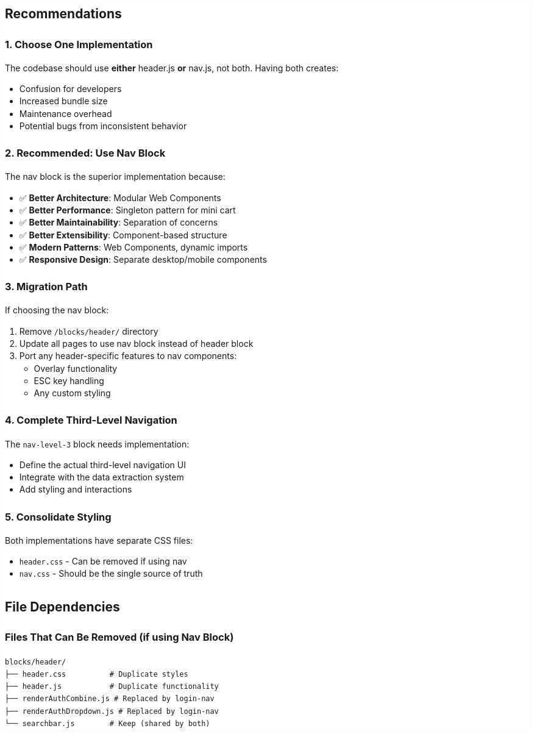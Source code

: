 ## Recommendations

### 1. **Choose One Implementation**
The codebase should use **either** header.js **or** nav.js, not both. Having both creates:
- Confusion for developers
- Increased bundle size
- Maintenance overhead
- Potential bugs from inconsistent behavior

### 2. **Recommended: Use Nav Block**
The nav block is the superior implementation because:
- ✅ **Better Architecture**: Modular Web Components
- ✅ **Better Performance**: Singleton pattern for mini cart
- ✅ **Better Maintainability**: Separation of concerns
- ✅ **Better Extensibility**: Component-based structure
- ✅ **Modern Patterns**: Web Components, dynamic imports
- ✅ **Responsive Design**: Separate desktop/mobile components

### 3. **Migration Path**
If choosing the nav block:
1. Remove `/blocks/header/` directory
2. Update all pages to use nav block instead of header block
3. Port any header-specific features to nav components:
   - Overlay functionality
   - ESC key handling
   - Any custom styling

### 4. **Complete Third-Level Navigation**
The `nav-level-3` block needs implementation:
- Define the actual third-level navigation UI
- Integrate with the data extraction system
- Add styling and interactions

### 5. **Consolidate Styling**
Both implementations have separate CSS files:
- `header.css` - Can be removed if using nav
- `nav.css` - Should be the single source of truth

## File Dependencies

### Files That Can Be Removed (if using Nav Block)
```
blocks/header/
├── header.css          # Duplicate styles
├── header.js           # Duplicate functionality
├── renderAuthCombine.js # Replaced by login-nav
├── renderAuthDropdown.js # Replaced by login-nav
└── searchbar.js        # Keep (shared by both)
```
